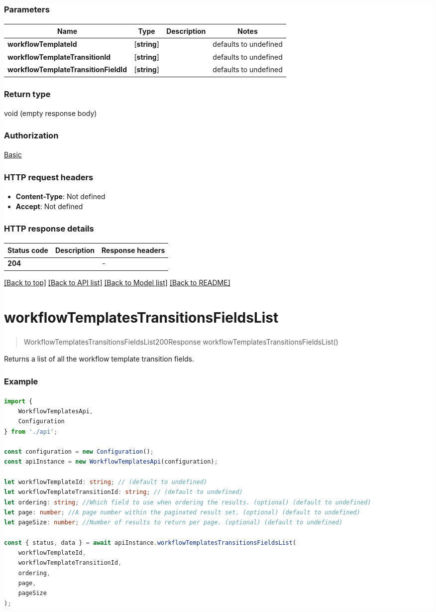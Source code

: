 ### Parameters

|Name | Type | Description  | Notes|
|------------- | ------------- | ------------- | -------------|
| **workflowTemplateId** | [**string**] |  | defaults to undefined|
| **workflowTemplateTransitionId** | [**string**] |  | defaults to undefined|
| **workflowTemplateTransitionFieldId** | [**string**] |  | defaults to undefined|


### Return type

void (empty response body)

### Authorization

[Basic](../README.md#Basic)

### HTTP request headers

 - **Content-Type**: Not defined
 - **Accept**: Not defined


### HTTP response details
| Status code | Description | Response headers |
|-------------|-------------|------------------|
|**204** |  |  -  |

[[Back to top]](#) [[Back to API list]](../README.md#documentation-for-api-endpoints) [[Back to Model list]](../README.md#documentation-for-models) [[Back to README]](../README.md)

# **workflowTemplatesTransitionsFieldsList**
> WorkflowTemplatesTransitionsFieldsList200Response workflowTemplatesTransitionsFieldsList()

Returns a list of all the workflow template transition fields.

### Example

```typescript
import {
    WorkflowTemplatesApi,
    Configuration
} from './api';

const configuration = new Configuration();
const apiInstance = new WorkflowTemplatesApi(configuration);

let workflowTemplateId: string; // (default to undefined)
let workflowTemplateTransitionId: string; // (default to undefined)
let ordering: string; //Which field to use when ordering the results. (optional) (default to undefined)
let page: number; //A page number within the paginated result set. (optional) (default to undefined)
let pageSize: number; //Number of results to return per page. (optional) (default to undefined)

const { status, data } = await apiInstance.workflowTemplatesTransitionsFieldsList(
    workflowTemplateId,
    workflowTemplateTransitionId,
    ordering,
    page,
    pageSize
);
```